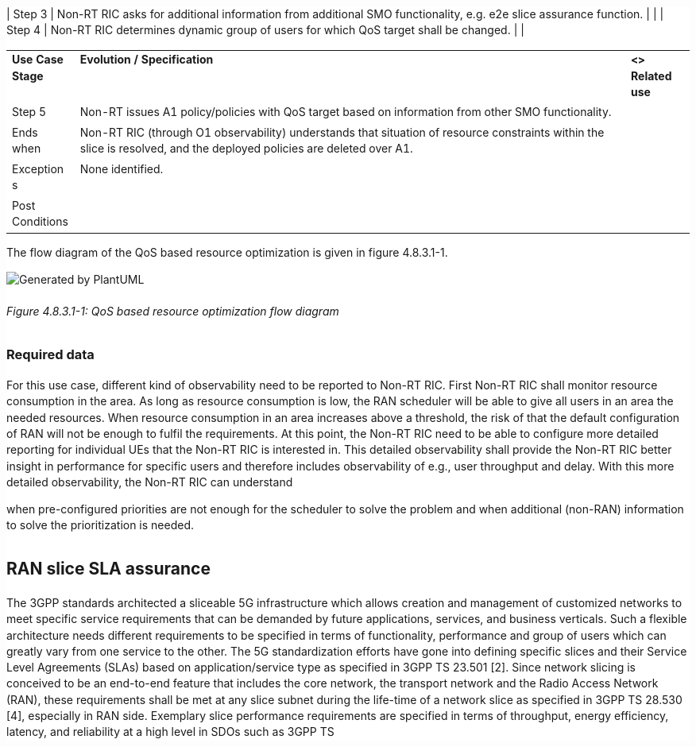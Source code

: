| Step 3 | Non-RT RIC asks for additional information from additional SMO functionality,  e.g. e2e slice assurance function. |  |
| Step 4 | Non-RT RIC determines dynamic group of users for which QoS target shall be changed. |  |

</div>

<div class="table-wrapper" markdown="block">

|  |  |  |
| --- | --- | --- |
| **Use Case Stage** | **Evolution / Specification** | **<<Uses>>**  **Related use** |
| Step 5 | Non-RT issues A1 policy/policies with QoS target based on information from other SMO functionality. |  |
| Ends when | Non-RT RIC (through O1 observability) understands that situation of resource constraints within the slice is resolved, and the deployed policies are deleted over A1. |  |
| Exceptions | None identified. |  |
| Post Conditions |  |  |

</div>

The flow diagram of the QoS based resource optimization is given in figure 4.8.3.1-1.

![Generated by PlantUML]({{site.baseurl}}/assets/images/60f95b12ee12.png)

###### Figure 4.8.3.1-1: QoS based resource optimization flow diagram

### Required data

For this use case, different kind of observability need to be reported to Non-RT RIC. First Non-RT RIC shall monitor resource consumption in the area. As long as resource consumption is low, the RAN scheduler will be able to give all users in an area the needed resources. When resource consumption in an area increases above a threshold, the risk of that the default configuration of RAN will not be enough to fulfil the requirements. At this point, the Non-RT RIC need to be able to configure more detailed reporting for individual UEs that the Non-RT RIC is interested in. This detailed observability shall provide the Non-RT RIC better insight in performance for specific users and therefore includes observability of e.g., user throughput and delay. With this more detailed observability, the Non-RT RIC can understand

when pre-configured priorities are not enough for the scheduler to solve the problem and when additional (non-RAN) information to solve the prioritization is needed.

## RAN slice SLA assurance

The 3GPP standards architected a sliceable 5G infrastructure which allows creation and management of customized networks to meet specific service requirements that can be demanded by future applications, services, and business verticals. Such a flexible architecture needs different requirements to be specified in terms of functionality, performance and group of users which can greatly vary from one service to the other. The 5G standardization efforts have gone into defining specific slices and their Service Level Agreements (SLAs) based on application/service type as specified in 3GPP TS 23.501 [2]. Since network slicing is conceived to be an end-to-end feature that includes the core network, the transport network and the Radio Access Network (RAN), these requirements shall be met at any slice subnet during the life-time of a network slice as specified in 3GPP TS 28.530 [4], especially in RAN side. Exemplary slice performance requirements are specified in terms of throughput, energy efficiency, latency, and reliability at a high level in SDOs such as 3GPP TS
